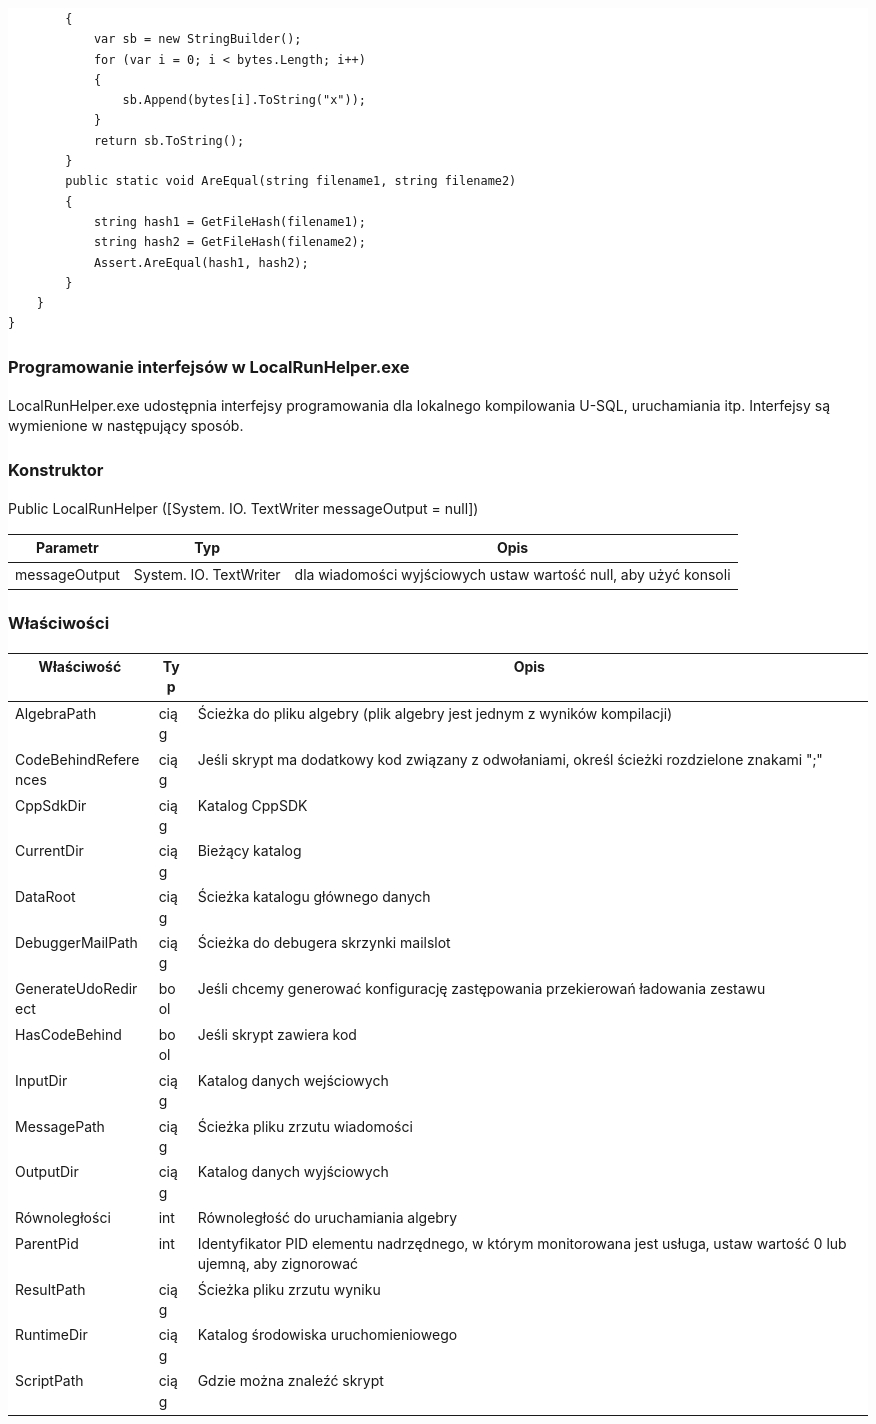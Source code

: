 ```usql
        {
            var sb = new StringBuilder();
            for (var i = 0; i < bytes.Length; i++)
            {
                sb.Append(bytes[i].ToString("x"));
            }
            return sb.ToString();
        }
        public static void AreEqual(string filename1, string filename2)
        {
            string hash1 = GetFileHash(filename1);
            string hash2 = GetFileHash(filename2);
            Assert.AreEqual(hash1, hash2);
        }
    }
}
```

### <a name="programming-interfaces-in-localrunhelperexe"></a>Programowanie interfejsów w LocalRunHelper.exe

LocalRunHelper.exe udostępnia interfejsy programowania dla lokalnego kompilowania U-SQL, uruchamiania itp. Interfejsy są wymienione w następujący sposób.

### <a name="constructor"></a>Konstruktor

Public LocalRunHelper ([System. IO. TextWriter messageOutput = null])

|Parametr|Typ|Opis|
|---------|----|-----------|
|messageOutput|System. IO. TextWriter|dla wiadomości wyjściowych ustaw wartość null, aby użyć konsoli|

### <a name="properties"></a>Właściwości

|Właściwość|Typ|Opis|
|--------|----|-----------|
|AlgebraPath|ciąg|Ścieżka do pliku algebry (plik algebry jest jednym z wyników kompilacji)|
|CodeBehindReferences|ciąg|Jeśli skrypt ma dodatkowy kod związany z odwołaniami, określ ścieżki rozdzielone znakami ";"|
|CppSdkDir|ciąg|Katalog CppSDK|
|CurrentDir|ciąg|Bieżący katalog|
|DataRoot|ciąg|Ścieżka katalogu głównego danych|
|DebuggerMailPath|ciąg|Ścieżka do debugera skrzynki mailslot|
|GenerateUdoRedirect|bool|Jeśli chcemy generować konfigurację zastępowania przekierowań ładowania zestawu|
|HasCodeBehind|bool|Jeśli skrypt zawiera kod|
|InputDir|ciąg|Katalog danych wejściowych|
|MessagePath|ciąg|Ścieżka pliku zrzutu wiadomości|
|OutputDir|ciąg|Katalog danych wyjściowych|
|Równoległości|int|Równoległość do uruchamiania algebry|
|ParentPid|int|Identyfikator PID elementu nadrzędnego, w którym monitorowana jest usługa, ustaw wartość 0 lub ujemną, aby zignorować|
|ResultPath|ciąg|Ścieżka pliku zrzutu wyniku|
|RuntimeDir|ciąg|Katalog środowiska uruchomieniowego|
|ScriptPath|ciąg|Gdzie można znaleźć skrypt|